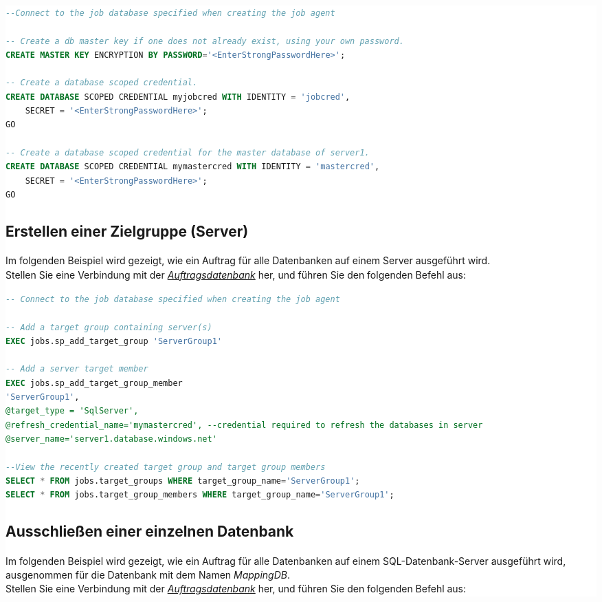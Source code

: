 
```sql
--Connect to the job database specified when creating the job agent

-- Create a db master key if one does not already exist, using your own password.  
CREATE MASTER KEY ENCRYPTION BY PASSWORD='<EnterStrongPasswordHere>';  
  
-- Create a database scoped credential.  
CREATE DATABASE SCOPED CREDENTIAL myjobcred WITH IDENTITY = 'jobcred',
    SECRET = '<EnterStrongPasswordHere>'; 
GO

-- Create a database scoped credential for the master database of server1.
CREATE DATABASE SCOPED CREDENTIAL mymastercred WITH IDENTITY = 'mastercred',
    SECRET = '<EnterStrongPasswordHere>'; 
GO
```

## <a name="create-a-target-group-servers"></a>Erstellen einer Zielgruppe (Server)

Im folgenden Beispiel wird gezeigt, wie ein Auftrag für alle Datenbanken auf einem Server ausgeführt wird.  
Stellen Sie eine Verbindung mit der [*Auftragsdatenbank*](sql-database-job-automation-overview.md#job-database) her, und führen Sie den folgenden Befehl aus:


```sql
-- Connect to the job database specified when creating the job agent

-- Add a target group containing server(s)
EXEC jobs.sp_add_target_group 'ServerGroup1'

-- Add a server target member
EXEC jobs.sp_add_target_group_member
'ServerGroup1',
@target_type = 'SqlServer',
@refresh_credential_name='mymastercred', --credential required to refresh the databases in server
@server_name='server1.database.windows.net'

--View the recently created target group and target group members
SELECT * FROM jobs.target_groups WHERE target_group_name='ServerGroup1';
SELECT * FROM jobs.target_group_members WHERE target_group_name='ServerGroup1';
```


## <a name="exclude-an-individual-database"></a>Ausschließen einer einzelnen Datenbank

Im folgenden Beispiel wird gezeigt, wie ein Auftrag für alle Datenbanken auf einem SQL-Datenbank-Server ausgeführt wird, ausgenommen für die Datenbank mit dem Namen *MappingDB*.  
Stellen Sie eine Verbindung mit der [*Auftragsdatenbank*](sql-database-job-automation-overview.md#job-database) her, und führen Sie den folgenden Befehl aus:
